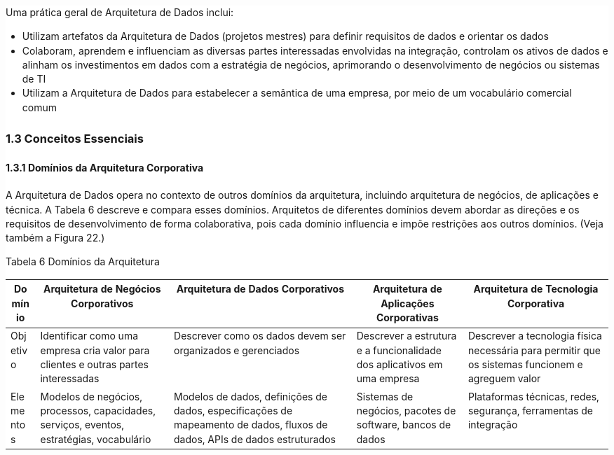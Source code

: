 Uma prática geral de Arquitetura de Dados inclui:

* Utilizam artefatos da Arquitetura de Dados (projetos mestres) para definir requisitos de dados e orientar os dados
* Colaboram, aprendem e influenciam as diversas partes interessadas envolvidas na integração, controlam os ativos de dados e alinham os investimentos em dados com a estratégia de negócios, aprimorando o desenvolvimento de negócios ou sistemas de TI
* Utilizam a Arquitetura de Dados para estabelecer a semântica de uma empresa, por meio de um vocabulário comercial comum

### 1.3 Conceitos Essenciais

#### 1.3.1 Domínios da Arquitetura Corporativa

A Arquitetura de Dados opera no contexto de outros domínios da arquitetura, incluindo arquitetura de negócios, de aplicações e técnica. A Tabela 6 descreve e compara esses domínios. Arquitetos de diferentes domínios devem abordar as direções e os requisitos de desenvolvimento de forma colaborativa, pois cada domínio influencia e impõe restrições aos outros domínios. (Veja também a Figura 22.)

Tabela 6 Domínios da Arquitetura

<table>
  <thead>
    <tr>
      <th>Domínio</th>
      <th>Arquitetura de Negócios Corporativos</th>
      <th>Arquitetura de Dados Corporativos</th>
      <th>Arquitetura de Aplicações Corporativas</th>
      <th>Arquitetura de Tecnologia Corporativa</th>
    </tr>
  </thead>
  <tbody>
    <tr>
      <td>
        Objetivo
      </td>
      <td>
        Identificar como uma empresa cria valor para clientes e outras partes interessadas
      </td>
      <td>
        Descrever como os dados devem ser organizados e gerenciados
      </td>
      <td>
        Descrever a estrutura e a funcionalidade dos aplicativos em uma empresa
      </td>
      <td>
        Descrever a tecnologia física necessária para permitir que os sistemas funcionem e agreguem valor
      </td>
    </tr>
    <tr>
      <td>
        Elementos
      </td>
      <td>
        Modelos de negócios, processos, capacidades, serviços, eventos, estratégias, vocabulário
      </td>
      <td>
        Modelos de dados, definições de dados, especificações de mapeamento de dados, fluxos de dados, APIs de dados estruturados
      </td>
      <td>
        Sistemas de negócios, pacotes de software, bancos de dados
      </td>
      <td>
        Plataformas técnicas, redes, segurança, ferramentas de integração